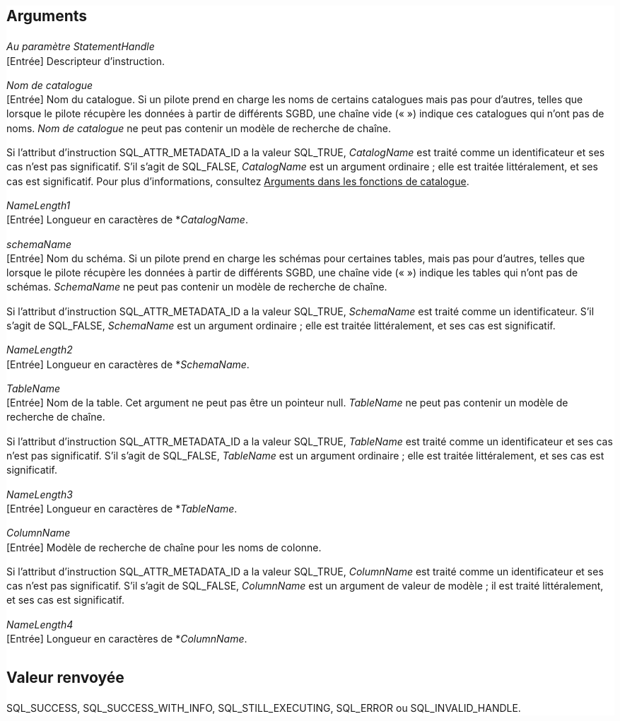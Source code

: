 ## <a name="arguments"></a>Arguments  
 *Au paramètre StatementHandle*  
 [Entrée] Descripteur d’instruction.  
  
 *Nom de catalogue*  
 [Entrée] Nom du catalogue. Si un pilote prend en charge les noms de certains catalogues mais pas pour d’autres, telles que lorsque le pilote récupère les données à partir de différents SGBD, une chaîne vide (« ») indique ces catalogues qui n’ont pas de noms. *Nom de catalogue* ne peut pas contenir un modèle de recherche de chaîne.  
  
 Si l’attribut d’instruction SQL_ATTR_METADATA_ID a la valeur SQL_TRUE, *CatalogName* est traité comme un identificateur et ses cas n’est pas significatif. S’il s’agit de SQL_FALSE, *CatalogName* est un argument ordinaire ; elle est traitée littéralement, et ses cas est significatif. Pour plus d’informations, consultez [Arguments dans les fonctions de catalogue](../../../odbc/reference/develop-app/arguments-in-catalog-functions.md).  
  
 *NameLength1*  
 [Entrée] Longueur en caractères de **CatalogName*.  
  
 *schemaName*  
 [Entrée] Nom du schéma. Si un pilote prend en charge les schémas pour certaines tables, mais pas pour d’autres, telles que lorsque le pilote récupère les données à partir de différents SGBD, une chaîne vide (« ») indique les tables qui n’ont pas de schémas. *SchemaName* ne peut pas contenir un modèle de recherche de chaîne.  
  
 Si l’attribut d’instruction SQL_ATTR_METADATA_ID a la valeur SQL_TRUE, *SchemaName* est traité comme un identificateur. S’il s’agit de SQL_FALSE, *SchemaName* est un argument ordinaire ; elle est traitée littéralement, et ses cas est significatif.  
  
 *NameLength2*  
 [Entrée] Longueur en caractères de **SchemaName*.  
  
 *TableName*  
 [Entrée] Nom de la table. Cet argument ne peut pas être un pointeur null. *TableName* ne peut pas contenir un modèle de recherche de chaîne.  
  
 Si l’attribut d’instruction SQL_ATTR_METADATA_ID a la valeur SQL_TRUE, *TableName* est traité comme un identificateur et ses cas n’est pas significatif. S’il s’agit de SQL_FALSE, *TableName* est un argument ordinaire ; elle est traitée littéralement, et ses cas est significatif.  
  
 *NameLength3*  
 [Entrée] Longueur en caractères de **TableName*.  
  
 *ColumnName*  
 [Entrée] Modèle de recherche de chaîne pour les noms de colonne.  
  
 Si l’attribut d’instruction SQL_ATTR_METADATA_ID a la valeur SQL_TRUE, *ColumnName* est traité comme un identificateur et ses cas n’est pas significatif. S’il s’agit de SQL_FALSE, *ColumnName* est un argument de valeur de modèle ; il est traité littéralement, et ses cas est significatif.  
  
 *NameLength4*  
 [Entrée] Longueur en caractères de **ColumnName*.  
  
## <a name="returns"></a>Valeur renvoyée  
 SQL_SUCCESS, SQL_SUCCESS_WITH_INFO, SQL_STILL_EXECUTING, SQL_ERROR ou SQL_INVALID_HANDLE.  
  
